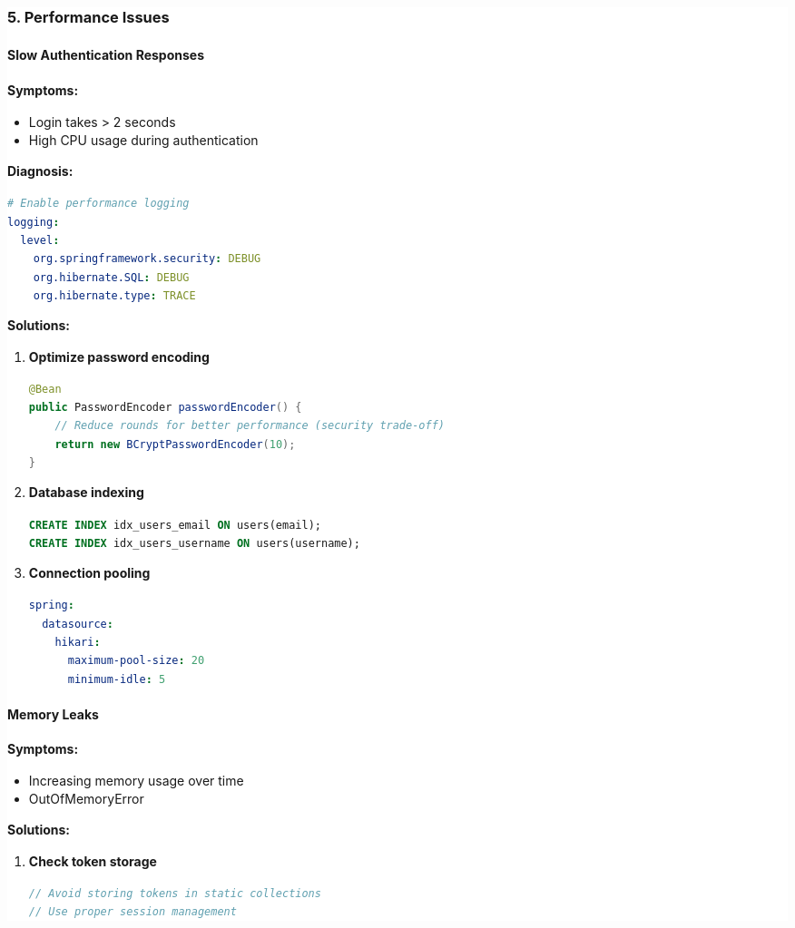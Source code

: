 ### 5. Performance Issues

#### Slow Authentication Responses

**Symptoms:**

- Login takes > 2 seconds
- High CPU usage during authentication

**Diagnosis:**

```yaml
# Enable performance logging
logging:
  level:
    org.springframework.security: DEBUG
    org.hibernate.SQL: DEBUG
    org.hibernate.type: TRACE
```

**Solutions:**

1. **Optimize password encoding**
   ```java
   @Bean
   public PasswordEncoder passwordEncoder() {
       // Reduce rounds for better performance (security trade-off)
       return new BCryptPasswordEncoder(10);
   }
   ```

2. **Database indexing**
   ```sql
   CREATE INDEX idx_users_email ON users(email);
   CREATE INDEX idx_users_username ON users(username);
   ```

3. **Connection pooling**
   ```yaml
   spring:
     datasource:
       hikari:
         maximum-pool-size: 20
         minimum-idle: 5
   ```

#### Memory Leaks

**Symptoms:**

- Increasing memory usage over time
- OutOfMemoryError

**Solutions:**

1. **Check token storage**
   ```java
   // Avoid storing tokens in static collections
   // Use proper session management
   ```
